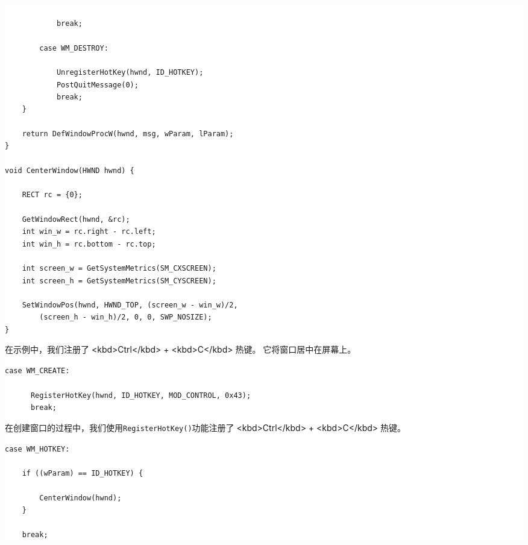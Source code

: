 ```

            break;

        case WM_DESTROY:

            UnregisterHotKey(hwnd, ID_HOTKEY);
            PostQuitMessage(0);            
            break; 
    }

    return DefWindowProcW(hwnd, msg, wParam, lParam);
}

void CenterWindow(HWND hwnd) {

    RECT rc = {0};

    GetWindowRect(hwnd, &rc);
    int win_w = rc.right - rc.left;
    int win_h = rc.bottom - rc.top;

    int screen_w = GetSystemMetrics(SM_CXSCREEN);
    int screen_h = GetSystemMetrics(SM_CYSCREEN);

    SetWindowPos(hwnd, HWND_TOP, (screen_w - win_w)/2, 
        (screen_h - win_h)/2, 0, 0, SWP_NOSIZE);
}

```

在示例中，我们注册了 &lt;kbd&gt;Ctrl&lt;/kbd&gt; + &lt;kbd&gt;C&lt;/kbd&gt; 热键。 它将窗口居中在屏幕上。

```
case WM_CREATE:

      RegisterHotKey(hwnd, ID_HOTKEY, MOD_CONTROL, 0x43);
      break;

```

在创建窗口的过程中，我们使用`RegisterHotKey()`功能注册了 &lt;kbd&gt;Ctrl&lt;/kbd&gt; + &lt;kbd&gt;C&lt;/kbd&gt; 热键。

```
case WM_HOTKEY:

    if ((wParam) == ID_HOTKEY) {

        CenterWindow(hwnd);
    }

    break;

```

